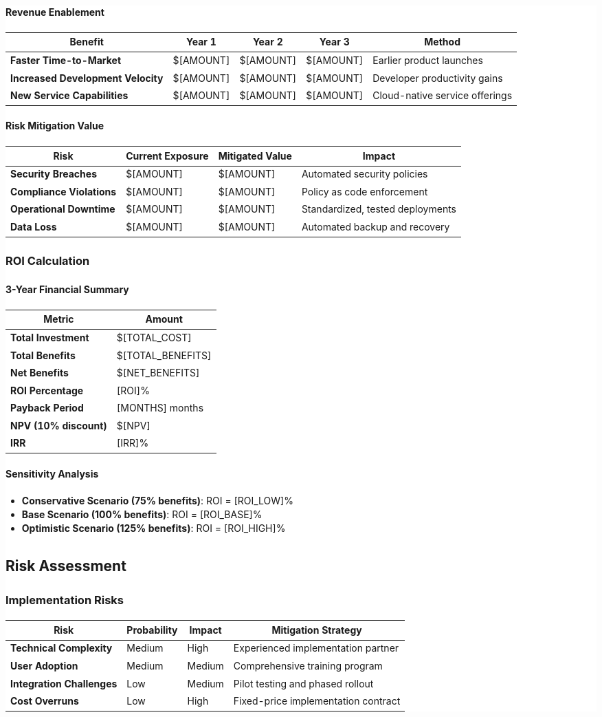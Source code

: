 #### Revenue Enablement
| Benefit | Year 1 | Year 2 | Year 3 | Method |
|---------|--------|--------|--------|--------|
| **Faster Time-to-Market** | $[AMOUNT] | $[AMOUNT] | $[AMOUNT] | Earlier product launches |
| **Increased Development Velocity** | $[AMOUNT] | $[AMOUNT] | $[AMOUNT] | Developer productivity gains |
| **New Service Capabilities** | $[AMOUNT] | $[AMOUNT] | $[AMOUNT] | Cloud-native service offerings |

#### Risk Mitigation Value
| Risk | Current Exposure | Mitigated Value | Impact |
|------|------------------|-----------------|---------|
| **Security Breaches** | $[AMOUNT] | $[AMOUNT] | Automated security policies |
| **Compliance Violations** | $[AMOUNT] | $[AMOUNT] | Policy as code enforcement |
| **Operational Downtime** | $[AMOUNT] | $[AMOUNT] | Standardized, tested deployments |
| **Data Loss** | $[AMOUNT] | $[AMOUNT] | Automated backup and recovery |

### ROI Calculation

#### 3-Year Financial Summary
| Metric | Amount |
|--------|--------|
| **Total Investment** | $[TOTAL_COST] |
| **Total Benefits** | $[TOTAL_BENEFITS] |
| **Net Benefits** | $[NET_BENEFITS] |
| **ROI Percentage** | [ROI]% |
| **Payback Period** | [MONTHS] months |
| **NPV (10% discount)** | $[NPV] |
| **IRR** | [IRR]% |

#### Sensitivity Analysis
- **Conservative Scenario (75% benefits)**: ROI = [ROI_LOW]%
- **Base Scenario (100% benefits)**: ROI = [ROI_BASE]%
- **Optimistic Scenario (125% benefits)**: ROI = [ROI_HIGH]%

## Risk Assessment

### Implementation Risks
| Risk | Probability | Impact | Mitigation Strategy |
|------|-------------|---------|-------------------|
| **Technical Complexity** | Medium | High | Experienced implementation partner |
| **User Adoption** | Medium | Medium | Comprehensive training program |
| **Integration Challenges** | Low | Medium | Pilot testing and phased rollout |
| **Cost Overruns** | Low | High | Fixed-price implementation contract |
